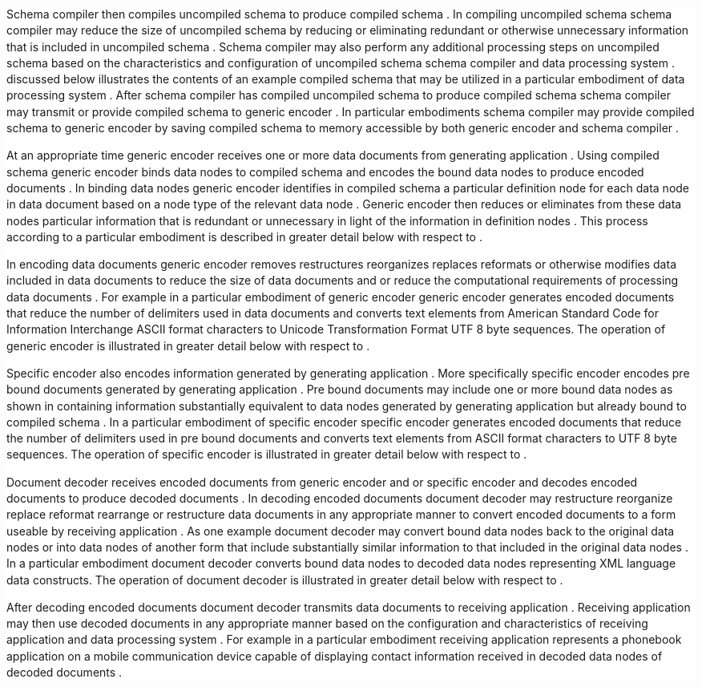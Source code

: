 Schema compiler then compiles uncompiled schema to produce compiled schema . In compiling uncompiled schema schema compiler may reduce the size of uncompiled schema by reducing or eliminating redundant or otherwise unnecessary information that is included in uncompiled schema . Schema compiler may also perform any additional processing steps on uncompiled schema based on the characteristics and configuration of uncompiled schema schema compiler and data processing system . discussed below illustrates the contents of an example compiled schema that may be utilized in a particular embodiment of data processing system . After schema compiler has compiled uncompiled schema to produce compiled schema schema compiler may transmit or provide compiled schema to generic encoder . In particular embodiments schema compiler may provide compiled schema to generic encoder by saving compiled schema to memory accessible by both generic encoder and schema compiler .

At an appropriate time generic encoder receives one or more data documents from generating application . Using compiled schema generic encoder binds data nodes to compiled schema and encodes the bound data nodes to produce encoded documents . In binding data nodes generic encoder identifies in compiled schema a particular definition node for each data node in data document based on a node type of the relevant data node . Generic encoder then reduces or eliminates from these data nodes particular information that is redundant or unnecessary in light of the information in definition nodes . This process according to a particular embodiment is described in greater detail below with respect to .

In encoding data documents generic encoder removes restructures reorganizes replaces reformats or otherwise modifies data included in data documents to reduce the size of data documents and or reduce the computational requirements of processing data documents . For example in a particular embodiment of generic encoder generic encoder generates encoded documents that reduce the number of delimiters used in data documents and converts text elements from American Standard Code for Information Interchange ASCII format characters to Unicode Transformation Format UTF 8 byte sequences. The operation of generic encoder is illustrated in greater detail below with respect to .

Specific encoder also encodes information generated by generating application . More specifically specific encoder encodes pre bound documents generated by generating application . Pre bound documents may include one or more bound data nodes as shown in containing information substantially equivalent to data nodes generated by generating application but already bound to compiled schema . In a particular embodiment of specific encoder specific encoder generates encoded documents that reduce the number of delimiters used in pre bound documents and converts text elements from ASCII format characters to UTF 8 byte sequences. The operation of specific encoder is illustrated in greater detail below with respect to .

Document decoder receives encoded documents from generic encoder and or specific encoder and decodes encoded documents to produce decoded documents . In decoding encoded documents document decoder may restructure reorganize replace reformat rearrange or restructure data documents in any appropriate manner to convert encoded documents to a form useable by receiving application . As one example document decoder may convert bound data nodes back to the original data nodes or into data nodes of another form that include substantially similar information to that included in the original data nodes . In a particular embodiment document decoder converts bound data nodes to decoded data nodes representing XML language data constructs. The operation of document decoder is illustrated in greater detail below with respect to .

After decoding encoded documents document decoder transmits data documents to receiving application . Receiving application may then use decoded documents in any appropriate manner based on the configuration and characteristics of receiving application and data processing system . For example in a particular embodiment receiving application represents a phonebook application on a mobile communication device capable of displaying contact information received in decoded data nodes of decoded documents .
